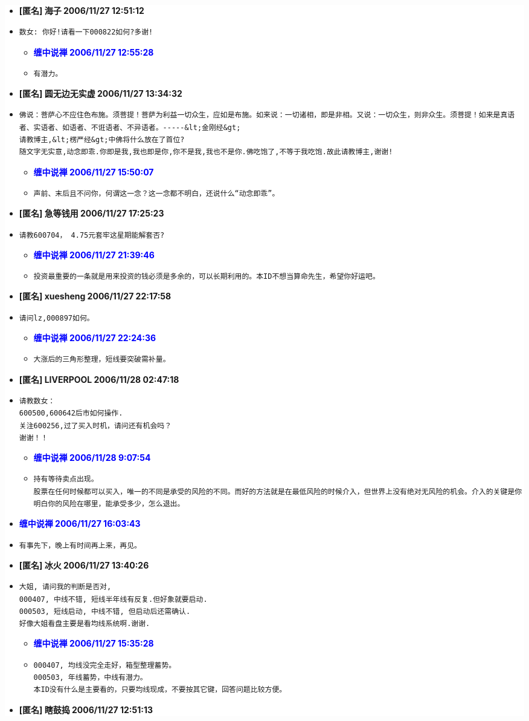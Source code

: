 - **[匿名] 海子  2006/11/27 12:51:12**
- ```
  数女: 你好!请看一下000822如何?多谢! 
  ```
   - **<font color='blue'>缠中说禅 2006/11/27 12:55:28</font>**
   - ```
     有潜力。
     ```
- **[匿名] 圆无边无实虚  2006/11/27 13:34:32**
- ```
  佛说：菩萨心不应住色布施。须菩提！菩萨为利益一切众生，应如是布施。如来说：一切诸相，即是非相。又说：一切众生，则非众生。须菩提！如来是真语者、实语者、如语者、不诳语者、不异语者。-----&lt;金刚经&gt;
  请教博主,&lt;楞严经&gt;中佛将什么放在了首位?
  随文字无实意,动念即乖.你即是我,我也即是你,你不是我,我也不是你.佛吃饱了,不等于我吃饱.故此请教博主,谢谢! 
  ```
   - **<font color='blue'>缠中说禅 2006/11/27 15:50:07</font>**
   - ```
     声前、末后且不问你，何谓这一念？这一念都不明白，还说什么“动念即乖”。
     ```
- **[匿名] 急等钱用  2006/11/27 17:25:23**
- ```
  请教600704， 4.75元套牢这星期能解套否? 
  ```
   - **<font color='blue'>缠中说禅 2006/11/27 21:39:46</font>**
   - ```
     投资最重要的一条就是用来投资的钱必须是多余的，可以长期利用的。本ID不想当算命先生，希望你好运吧。
     ```
- **[匿名] xuesheng  2006/11/27 22:17:58**
- ```
  请问lz,000897如何。 
  ```
   - **<font color='blue'>缠中说禅 2006/11/27 22:24:36</font>**
   - ```
     大涨后的三角形整理，短线要突破需补量。
     ```
- **[匿名] LIVERPOOL  2006/11/28 02:47:18**
- ```
  请教数女：
  600500,600642后市如何操作.
  关注600256,过了买入时机，请问还有机会吗？
  谢谢！！  
  ```
   - **<font color='blue'>缠中说禅 2006/11/28 9:07:54</font>**
   - ```
     持有等待卖点出现。
     股票在任何时候都可以买入，唯一的不同是承受的风险的不同。而好的方法就是在最低风险的时候介入，但世界上没有绝对无风险的机会。介入的关键是你明白你的风险在哪里，能承受多少，怎么退出。
     ```
- **<font color='blue'>缠中说禅 2006/11/27 16:03:43</font>**
- ```
  有事先下，晚上有时间再上来，再见。
  ```
- **[匿名] 冰火  2006/11/27 13:40:26**
- ```
  大姐, 请问我的判断是否对,
  000407, 中线不错, 短线半年线有反复.但好象就要启动.
  000503, 短线启动, 中线不错, 但启动后还需确认.
  好像大姐看盘主要是看均线系统啊.谢谢.
  ```
   - **<font color='blue'>缠中说禅 2006/11/27 15:35:28</font>**
   - ```
     000407, 均线没完全走好，箱型整理蓄势。
     000503, 年线蓄势，中线有潜力。
     本ID没有什么是主要看的，只要均线现成，不要按其它键，回答问题比较方便。
     ```
- **[匿名] 瞎鼓捣  2006/11/27 12:51:13**
  ```